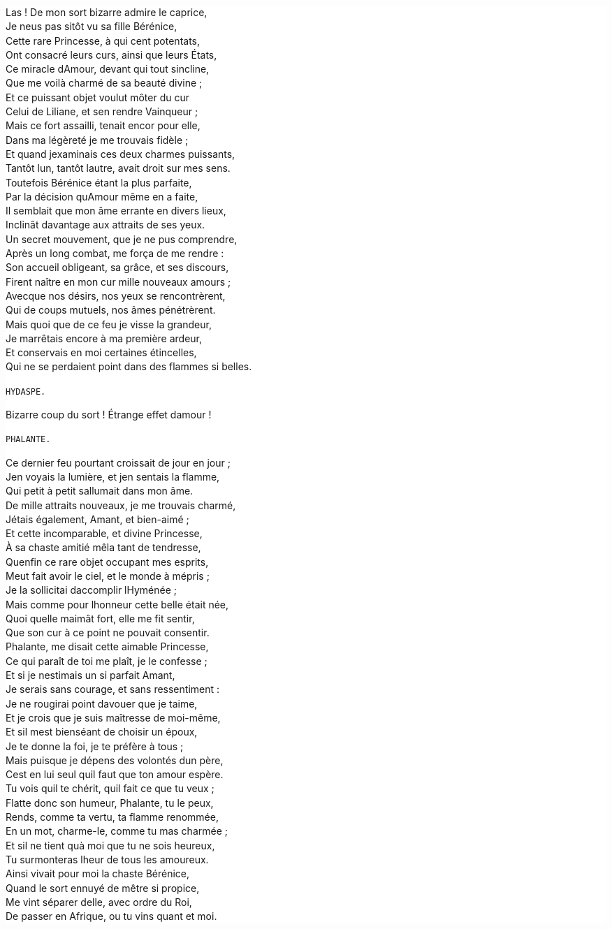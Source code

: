 Las ! De mon sort bizarre admire le caprice,  
Je neus pas sitôt vu sa fille Bérénice,  
Cette rare Princesse, à qui cent potentats,  
Ont consacré leurs curs, ainsi que leurs États,  
Ce miracle dAmour, devant qui tout sincline,  
Que me voilà charmé de sa beauté divine ;  
Et ce puissant objet voulut môter du cur  
Celui de Liliane, et sen rendre Vainqueur ;  
Mais ce fort assailli, tenait encor pour elle,  
Dans ma légèreté je me trouvais fidèle ;  
Et quand jexaminais ces deux charmes puissants,  
Tantôt lun, tantôt lautre, avait droit sur mes sens.  
Toutefois Bérénice étant la plus parfaite,  
Par la décision quAmour même en a faite,  
Il semblait que mon âme errante en divers lieux,  
Inclinât davantage aux attraits de ses yeux.  
Un secret mouvement, que je ne pus comprendre,  
Après un long combat, me força de me rendre :  
Son accueil obligeant, sa grâce, et ses discours,  
Firent naître en mon cur mille nouveaux amours ;  
Avecque nos désirs, nos yeux se rencontrèrent,  
Qui de coups mutuels, nos âmes pénétrèrent.  
Mais quoi que de ce feu je visse la grandeur,  
Je marrêtais encore à ma première ardeur,  
Et conservais en moi certaines étincelles,  
Qui ne se perdaient point dans des flammes si belles.  

    HYDASPE.
Bizarre coup du sort ! Étrange effet damour !  

    PHALANTE.
Ce dernier feu pourtant croissait de jour en jour ;  
Jen voyais la lumière, et jen sentais la flamme,  
Qui petit à petit sallumait dans mon âme.  
De mille attraits nouveaux, je me trouvais charmé,  
Jétais également, Amant, et bien-aimé ;  
Et cette incomparable, et divine Princesse,  
À sa chaste amitié mêla tant de tendresse,  
Quenfin ce rare objet occupant mes esprits,  
Meut fait avoir le ciel, et le monde à mépris ;  
Je la sollicitai daccomplir lHyménée ;  
Mais comme pour lhonneur cette belle était née,  
Quoi quelle maimât fort, elle me fit sentir,  
Que son cur à ce point ne pouvait consentir.  
Phalante, me disait cette aimable Princesse,  
Ce qui paraît de toi me plaît, je le confesse ;  
Et si je nestimais un si parfait Amant,  
Je serais sans courage, et sans ressentiment :  
Je ne rougirai point davouer que je taime,  
Et je crois que je suis maîtresse de moi-même,  
Et sil mest bienséant de choisir un époux,  
Je te donne la foi, je te préfère à tous ;  
Mais puisque je dépens des volontés dun père,  
Cest en lui seul quil faut que ton amour espère.  
Tu vois quil te chérit, quil fait ce que tu veux ;  
Flatte donc son humeur, Phalante, tu le peux,  
Rends, comme ta vertu, ta flamme renommée,  
En un mot, charme-le, comme tu mas charmée ;  
Et sil ne tient quà moi que tu ne sois heureux,  
Tu surmonteras lheur de tous les amoureux.  
Ainsi vivait pour moi la chaste Bérénice,  
Quand le sort ennuyé de mêtre si propice,  
Me vint séparer delle, avec ordre du Roi,  
De passer en Afrique, ou tu vins quant et moi.  